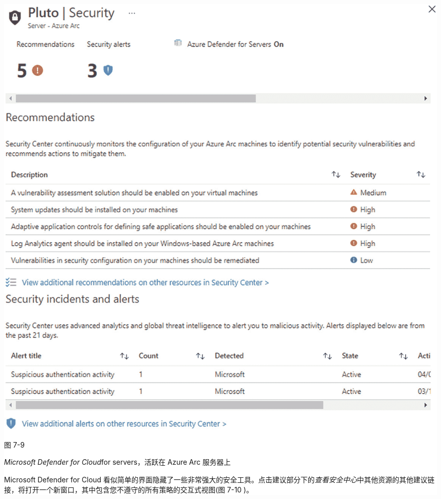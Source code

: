 ![img/506033_1_En_7_Fig9_HTML.png](img/506033_1_En_7_Fig9_HTML.png)

图 7-9

*Microsoft Defender for Cloud*for servers，活跃在 Azure Arc 服务器上

Microsoft Defender for Cloud 看似简单的界面隐藏了一些非常强大的安全工具。点击建议部分下的*查看安全中心*中其他资源的其他建议链接，将打开一个新窗口，其中包含您不遵守的所有策略的交互式视图(图 7-10 )。
